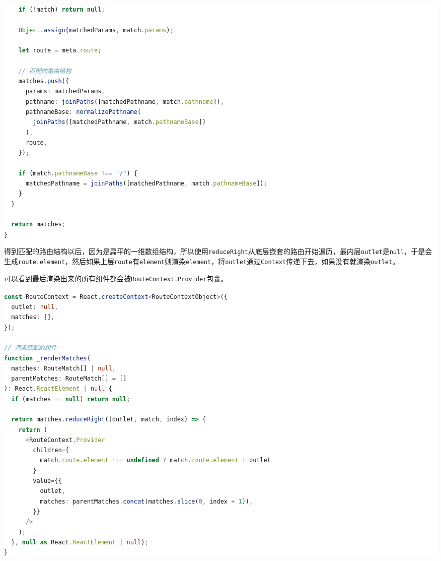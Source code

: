 ```ts
    if (!match) return null;
    
    Object.assign(matchedParams, match.params);

    let route = meta.route;
		
    // 匹配的路由结构
    matches.push({
      params: matchedParams,
      pathname: joinPaths([matchedPathname, match.pathname]),
      pathnameBase: normalizePathname(
        joinPaths([matchedPathname, match.pathnameBase])
      ),
      route,
    });

    if (match.pathnameBase !== "/") {
      matchedPathname = joinPaths([matchedPathname, match.pathnameBase]);
    }
  }
  
  return matches;
}
```

得到匹配的路由结构以后，因为是扁平的一维数组结构，所以使用`reduceRight`从底层嵌套的路由开始遍历，最内层`outlet`是`null`，于是会生成`route.element`，然后如果上层`route`有`element`则渲染`element`，将`outlet`通过`Context`传递下去，如果没有就渲染`outlet`。

可以看到最后渲染出来的所有组件都会被`RouteContext.Provider`包裹。

```ts
const RouteContext = React.createContext<RouteContextObject>({
  outlet: null,
  matches: [],
});

// 渲染匹配的组件
function _renderMatches(
  matches: RouteMatch[] | null,
  parentMatches: RouteMatch[] = []
): React.ReactElement | null {
  if (matches == null) return null;

  return matches.reduceRight((outlet, match, index) => {
    return (
      <RouteContext.Provider
        children={
          match.route.element !== undefined ? match.route.element : outlet
        }
        value={{
          outlet,
          matches: parentMatches.concat(matches.slice(0, index + 1)),
        }}
      />
    );
  }, null as React.ReactElement | null);
}
```
